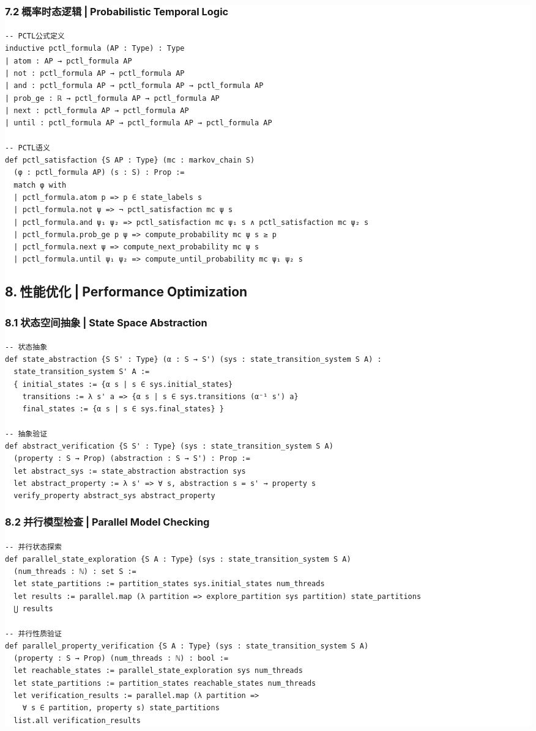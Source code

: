 ### 7.2 概率时态逻辑 | Probabilistic Temporal Logic

```lean
-- PCTL公式定义
inductive pctl_formula (AP : Type) : Type
| atom : AP → pctl_formula AP
| not : pctl_formula AP → pctl_formula AP
| and : pctl_formula AP → pctl_formula AP → pctl_formula AP
| prob_ge : ℝ → pctl_formula AP → pctl_formula AP
| next : pctl_formula AP → pctl_formula AP
| until : pctl_formula AP → pctl_formula AP → pctl_formula AP

-- PCTL语义
def pctl_satisfaction {S AP : Type} (mc : markov_chain S) 
  (φ : pctl_formula AP) (s : S) : Prop :=
  match φ with
  | pctl_formula.atom p => p ∈ state_labels s
  | pctl_formula.not ψ => ¬ pctl_satisfaction mc ψ s
  | pctl_formula.and ψ₁ ψ₂ => pctl_satisfaction mc ψ₁ s ∧ pctl_satisfaction mc ψ₂ s
  | pctl_formula.prob_ge p ψ => compute_probability mc ψ s ≥ p
  | pctl_formula.next ψ => compute_next_probability mc ψ s
  | pctl_formula.until ψ₁ ψ₂ => compute_until_probability mc ψ₁ ψ₂ s
```

## 8. 性能优化 | Performance Optimization

### 8.1 状态空间抽象 | State Space Abstraction

```lean
-- 状态抽象
def state_abstraction {S S' : Type} (α : S → S') (sys : state_transition_system S A) :
  state_transition_system S' A :=
  { initial_states := {α s | s ∈ sys.initial_states}
    transitions := λ s' a => {α s | s ∈ sys.transitions (α⁻¹ s') a}
    final_states := {α s | s ∈ sys.final_states} }

-- 抽象验证
def abstract_verification {S S' : Type} (sys : state_transition_system S A) 
  (property : S → Prop) (abstraction : S → S') : Prop :=
  let abstract_sys := state_abstraction abstraction sys
  let abstract_property := λ s' => ∀ s, abstraction s = s' → property s
  verify_property abstract_sys abstract_property
```

### 8.2 并行模型检查 | Parallel Model Checking

```lean
-- 并行状态探索
def parallel_state_exploration {S A : Type} (sys : state_transition_system S A) 
  (num_threads : ℕ) : set S :=
  let state_partitions := partition_states sys.initial_states num_threads
  let results := parallel.map (λ partition => explore_partition sys partition) state_partitions
  ⋃ results

-- 并行性质验证
def parallel_property_verification {S A : Type} (sys : state_transition_system S A) 
  (property : S → Prop) (num_threads : ℕ) : bool :=
  let reachable_states := parallel_state_exploration sys num_threads
  let state_partitions := partition_states reachable_states num_threads
  let verification_results := parallel.map (λ partition => 
    ∀ s ∈ partition, property s) state_partitions
  list.all verification_results
```
